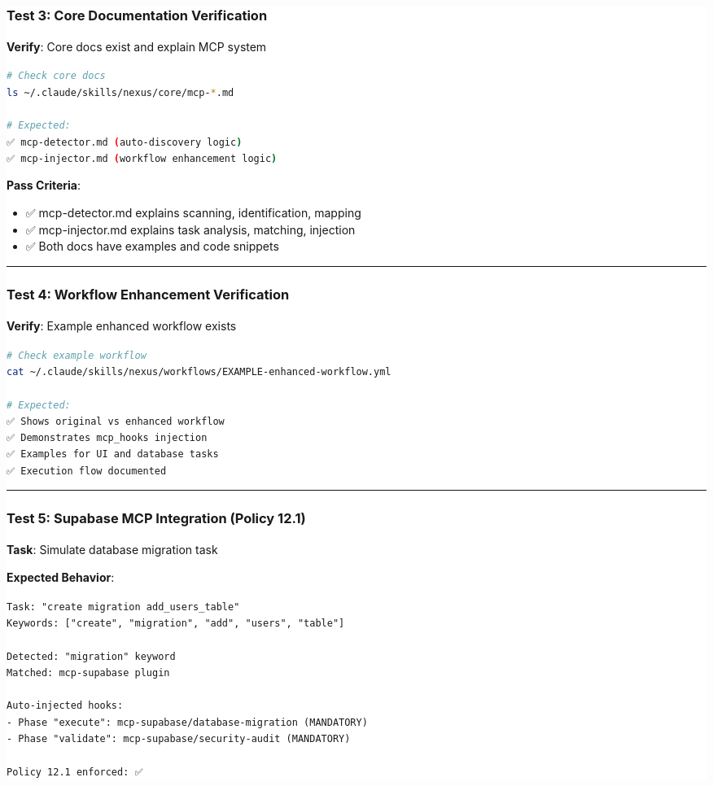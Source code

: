 
### Test 3: Core Documentation Verification

**Verify**: Core docs exist and explain MCP system

```bash
# Check core docs
ls ~/.claude/skills/nexus/core/mcp-*.md

# Expected:
✅ mcp-detector.md (auto-discovery logic)
✅ mcp-injector.md (workflow enhancement logic)
```

**Pass Criteria**:
- ✅ mcp-detector.md explains scanning, identification, mapping
- ✅ mcp-injector.md explains task analysis, matching, injection
- ✅ Both docs have examples and code snippets

---

### Test 4: Workflow Enhancement Verification

**Verify**: Example enhanced workflow exists

```bash
# Check example workflow
cat ~/.claude/skills/nexus/workflows/EXAMPLE-enhanced-workflow.yml

# Expected:
✅ Shows original vs enhanced workflow
✅ Demonstrates mcp_hooks injection
✅ Examples for UI and database tasks
✅ Execution flow documented
```

---

### Test 5: Supabase MCP Integration (Policy 12.1)

**Task**: Simulate database migration task

**Expected Behavior**:
```
Task: "create migration add_users_table"
Keywords: ["create", "migration", "add", "users", "table"]

Detected: "migration" keyword
Matched: mcp-supabase plugin

Auto-injected hooks:
- Phase "execute": mcp-supabase/database-migration (MANDATORY)
- Phase "validate": mcp-supabase/security-audit (MANDATORY)

Policy 12.1 enforced: ✅
```
